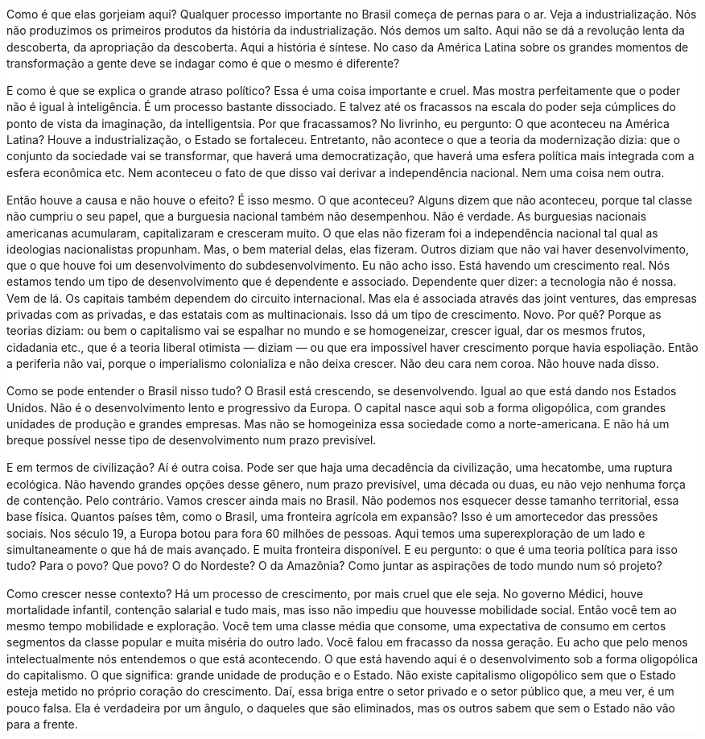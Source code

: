 Como é que elas gorjeiam aqui?
Qualquer processo importante no Brasil começa de pernas para o ar. Veja a industrialização. Nós não produzimos os primeiros produtos da história da industrialização. Nós demos um salto. Aqui não se dá a revolução lenta da descoberta, da apropriação da descoberta. Aqui a história é síntese. No caso da América Latina sobre os grandes momentos de transformação a gente deve se indagar como é que o mesmo é diferente?

E como é que se explica o grande atraso político?
Essa é uma coisa importante e cruel. Mas mostra perfeitamente que o poder não é igual à inteligência. É um processo bastante dissociado. E talvez até os fracassos na escala do poder seja cúmplices do ponto de vista da imaginação, da intelligentsia. Por que fracassamos? No livrinho, eu pergunto: O que aconteceu na América Latina? Houve a industrialização, o Estado se fortaleceu. Entretanto, não acontece o que a teoria da modernização dizia: que o conjunto da sociedade vai se transformar, que haverá uma democratização, que haverá uma esfera política mais integrada com a esfera econômica etc. Nem aconteceu o fato de que disso vai derivar a independência nacional. Nem uma coisa nem outra.

Então houve a causa e não houve o efeito?
É isso mesmo. O que aconteceu? Alguns dizem que não aconteceu, porque tal classe não cumpriu o seu papel, que a burguesia nacional também não desempenhou. Não é verdade. As burguesias nacionais americanas acumularam, capitalizaram e cresceram muito. O que elas não fizeram foi a independência nacional tal qual as ideologias nacionalistas propunham. Mas, o bem material delas, elas fizeram. Outros diziam que não vai haver desenvolvimento, que o que houve foi um desenvolvimento do subdesenvolvimento. Eu não acho isso. Está havendo um crescimento real. Nós estamos tendo um tipo de desenvolvimento que é dependente e associado. Dependente quer dizer: a tecnologia não é nossa. Vem de lá. Os capitais também dependem do circuito internacional. Mas ela é associada através das joint ventures, das empresas privadas com as privadas, e das estatais com as multinacionais. Isso dá um tipo de crescimento. Novo. Por quê? Porque as teorias diziam: ou bem o capitalismo vai se espalhar no mundo e se homogeneizar, crescer igual, dar os mesmos frutos, cidadania etc., que é a teoria liberal otimista — diziam — ou que era impossível haver crescimento porque havia espoliação. Então a periferia não vai, porque o imperialismo colonializa e não deixa crescer. Não deu cara nem coroa. Não houve nada disso.

Como se pode entender o Brasil nisso tudo?
O Brasil está crescendo, se desenvolvendo. Igual ao que está dando nos Estados Unidos. Não é o desenvolvimento lento e progressivo da Europa. O capital nasce aqui sob a forma oligopólica, com grandes unidades de produção e grandes empresas. Mas não se homogeiniza essa sociedade como a norte-americana. E não há um breque possível nesse tipo de desenvolvimento num prazo previsível.

E em termos de civilização?
Aí é outra coisa. Pode ser que haja uma decadência da civilização, uma hecatombe, uma ruptura ecológica. Não havendo grandes opções desse gênero, num prazo previsível, uma década ou duas, eu não vejo nenhuma força de contenção. Pelo contrário. Vamos crescer ainda mais no Brasil. Não podemos nos esquecer desse tamanho territorial, essa base física. Quantos países têm, como o Brasil, uma fronteira agrícola em expansão? Isso é um amortecedor das pressões sociais. Nos século 19, a Europa botou para fora 60 milhões de pessoas. Aqui temos uma superexploração de um lado e simultaneamente o que há de mais avançado. E muita fronteira disponível. E eu pergunto: o que é uma teoria política para isso tudo? Para o povo? Que povo? O do Nordeste? O da Amazônia? Como juntar as aspirações de todo mundo num só projeto?

Como crescer nesse contexto?
Há um processo de crescimento, por mais cruel que ele seja. No governo Médici, houve mortalidade infantil, contenção salarial e tudo mais, mas isso não impediu que houvesse mobilidade social. Então você tem ao mesmo tempo mobilidade e exploração. Você tem uma classe média que consome, uma expectativa de consumo em certos segmentos da classe popular e muita miséria do outro lado. Você falou em fracasso da nossa geração. Eu acho que pelo menos intelectualmente nós entendemos o que está acontecendo. O que está havendo aqui é o desenvolvimento sob a forma oligopólica do capitalismo. O que significa: grande unidade de produção e o Estado. Não existe capitalismo oligopólico sem que o Estado esteja metido no próprio coração do crescimento. Daí, essa briga entre o setor privado e o setor público que, a meu ver, é um pouco falsa. Ela é verdadeira por um ângulo, o daqueles que são eliminados, mas os outros sabem que sem o Estado não vão para a frente.
